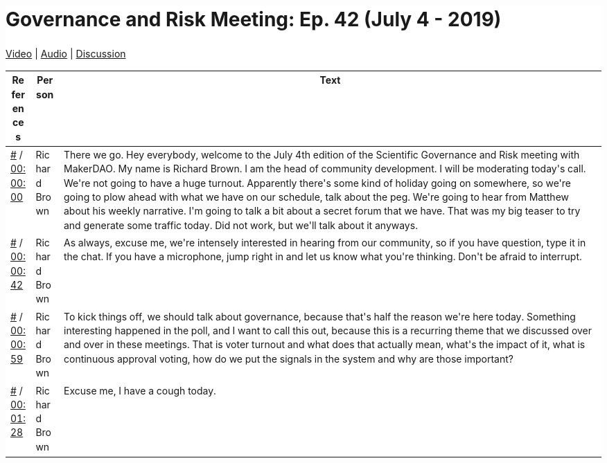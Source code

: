 # Governance and Risk Meeting: Ep. 42 (July 4 - 2019)

[Video](https://www.youtube.com/watch?v=5QDgbgfG8qc) | [Audio](https://soundcloud.com/makerdao/ep-42-governance-and-risk-meeting?in=makerdao/sets/governance-and-risk) | [Discussion](https://www.reddit.com/r/mkrgov/comments/c8yiki/agendadiscussion_scientific_governance_and_risk/)

| References                                                                         | Person             | Text                                                                                                                                                                                                                                                                                                                                                                                                                                                                                                                                                                                                                                                                                                                                                                                                 |
| ---------------------------------------------------------------------------------- | ------------------ | ---------------------------------------------------------------------------------------------------------------------------------------------------------------------------------------------------------------------------------------------------------------------------------------------------------------------------------------------------------------------------------------------------------------------------------------------------------------------------------------------------------------------------------------------------------------------------------------------------------------------------------------------------------------------------------------------------------------------------------------------------------------------------------------------------- |
| [#](#000000) / [00:00:00](https://www.youtube.com/watch?v=5QDgbgfG8qc&t=00h00m00s) | Richard Brown      | There we go. Hey everybody, welcome to the July 4th edition of the Scientific Governance and Risk meeting with MakerDAO. My name is Richard Brown. I am the head of community development. I will be moderating today's call. We're not going to have a huge turnout. Apparently there's some kind of holiday going on somewhere, so we're going to plow ahead with what we have on our schedule, talk about the peg. We're going to hear from Matthew about his weekly narrative. I'm going to talk a bit about a secret forum that we have. That was my big teaser to try and generate some traffic today. Did not work, but we'll talk about it anyways.                                                                                                                                          |
| [#](#000042) / [00:00:42](https://www.youtube.com/watch?v=5QDgbgfG8qc&t=00h00m42s) | Richard Brown      | As always, excuse me, we're intensely interested in hearing from our community, so if you have question, type it in the chat. If you have a microphone, jump right in and let us know what you're thinking. Don't be afraid to interrupt.                                                                                                                                                                                                                                                                                                                                                                                                                                                                                                                                                            |
| [#](#000059) / [00:00:59](https://www.youtube.com/watch?v=5QDgbgfG8qc&t=00h00m59s) | Richard Brown      | To kick things off, we should talk about governance, because that's half the reason we're here today. Something interesting happened in the poll, and I want to call this out, because this is a recurring theme that we discussed over and over in these meetings. That is voter turnout and what does that actually mean, what's the impact of it, what is continuous approval voting, how do we put the signals in the system and why are those important?                                                                                                                                                                                                                                                                                                                                        |
| [#](#000128) / [00:01:28](https://www.youtube.com/watch?v=5QDgbgfG8qc&t=00h01m28s) | Richard Brown      | Excuse me, I have a cough today.                                                                                                                                                                                                                                                                                                                                                                                                                                                                                                                                                                                                                                                                                                                                                                     |